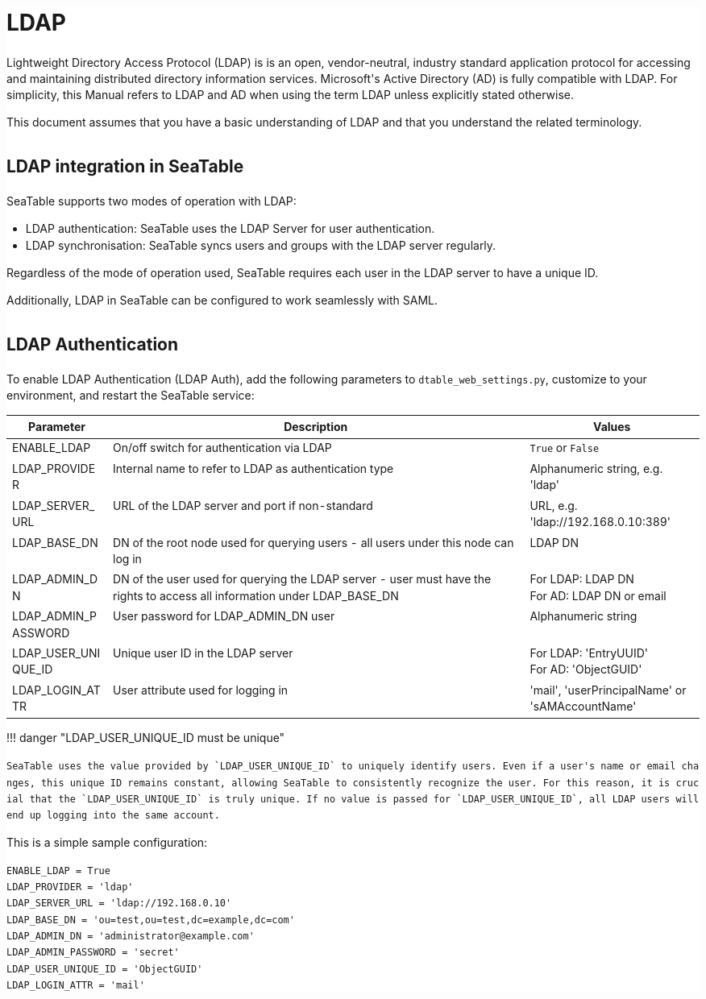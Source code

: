 # LDAP

Lightweight Directory Access Protocol (LDAP) is is an open, vendor-neutral, industry standard application protocol for accessing and maintaining distributed directory information services. Microsoft's Active Directory (AD) is fully compatible with LDAP. For simplicity, this Manual refers to LDAP and AD when using the term LDAP unless explicitly stated otherwise.

This document assumes that you have a basic understanding of LDAP and that you understand the related terminology.

## LDAP integration in SeaTable

SeaTable supports two modes of operation with LDAP:

- LDAP authentication: SeaTable uses the LDAP Server for user authentication.
- LDAP synchronisation: SeaTable syncs users and groups with the LDAP server regularly.

Regardless of the mode of operation used, SeaTable requires each user in the LDAP server to have a unique ID.

Additionally, LDAP in SeaTable can be configured to work seamlessly with SAML.

## LDAP Authentication

To enable LDAP Authentication (LDAP Auth), add the following parameters to `dtable_web_settings.py`, customize to your environment, and restart the SeaTable service:

| Parameter           | Description                                                                                                               | Values                                          |
| ------------------- | ------------------------------------------------------------------------------------------------------------------------- | ----------------------------------------------- |
| ENABLE_LDAP         | On/off switch for authentication via LDAP                                                                                 | `True` or `False`                               |
| LDAP_PROVIDER       | Internal name to refer to LDAP as authentication type                                                                     | Alphanumeric string, e.g. 'ldap'                |
| LDAP_SERVER_URL     | URL of the LDAP server and port if non-standard                                                                           | URL, e.g. 'ldap://192.168.0.10:389'             |
| LDAP_BASE_DN        | DN of the root node used for querying users - all users under this node can log in                                        | LDAP DN                                         |
| LDAP_ADMIN_DN       | DN of the user used for querying the LDAP server - user must have the rights to access all information under LDAP_BASE_DN | For LDAP: LDAP DN<br />For AD: LDAP DN or email |
| LDAP_ADMIN_PASSWORD | User password for LDAP_ADMIN_DN user                                                                                      | Alphanumeric string                             |
| LDAP_USER_UNIQUE_ID | Unique user ID in the LDAP server                                                                                         | For LDAP: 'EntryUUID'<br />For AD: 'ObjectGUID' |
| LDAP_LOGIN_ATTR     | User attribute used for logging in                                                                                        | 'mail', 'userPrincipalName' or 'sAMAccountName' |

!!! danger "LDAP_USER_UNIQUE_ID must be unique"

    SeaTable uses the value provided by `LDAP_USER_UNIQUE_ID` to uniquely identify users. Even if a user's name or email changes, this unique ID remains constant, allowing SeaTable to consistently recognize the user. For this reason, it is crucial that the `LDAP_USER_UNIQUE_ID` is truly unique. If no value is passed for `LDAP_USER_UNIQUE_ID`, all LDAP users will end up logging into the same account.

This is a simple sample configuration:

```
ENABLE_LDAP = True
LDAP_PROVIDER = 'ldap'
LDAP_SERVER_URL = 'ldap://192.168.0.10'
LDAP_BASE_DN = 'ou=test,ou=test,dc=example,dc=com'
LDAP_ADMIN_DN = 'administrator@example.com'
LDAP_ADMIN_PASSWORD = 'secret'
LDAP_USER_UNIQUE_ID = 'ObjectGUID'
LDAP_LOGIN_ATTR = 'mail'
```
